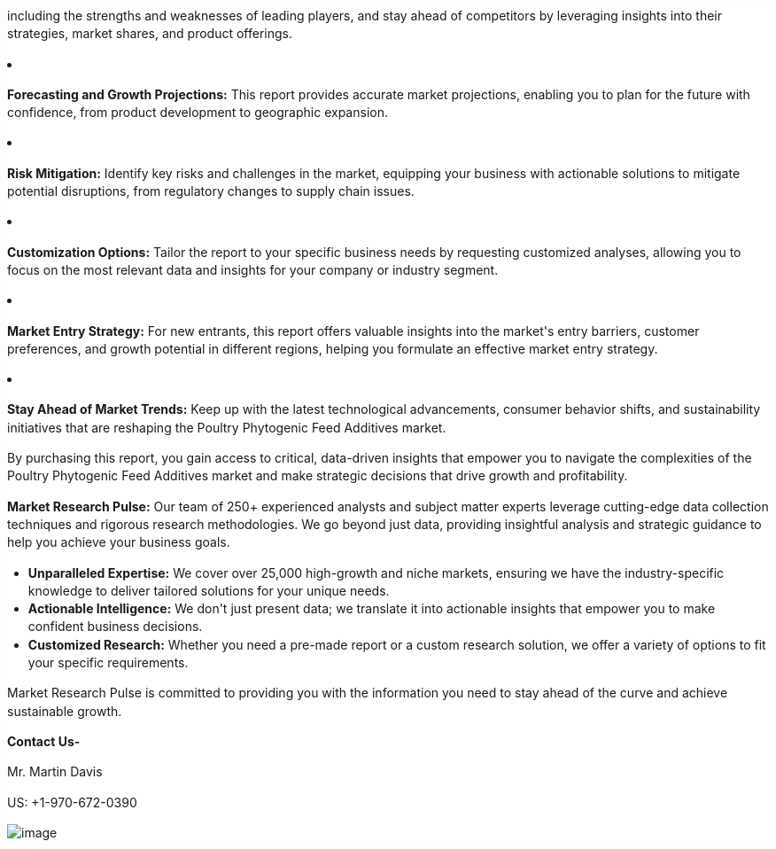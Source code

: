including the strengths and weaknesses of leading players, and stay ahead of competitors by leveraging insights into their strategies, market shares, and product offerings.</p></li><li><p><strong>Forecasting and Growth Projections:</strong> This report provides accurate market projections, enabling you to plan for the future with confidence, from product development to geographic expansion.</p></li><li><p><strong>Risk Mitigation:</strong> Identify key risks and challenges in the market, equipping your business with actionable solutions to mitigate potential disruptions, from regulatory changes to supply chain issues.</p></li><li><p><strong>Customization Options:</strong> Tailor the report to your specific business needs by requesting customized analyses, allowing you to focus on the most relevant data and insights for your company or industry segment.</p></li><li><p><strong>Market Entry Strategy:</strong> For new entrants, this report offers valuable insights into the market's entry barriers, customer preferences, and growth potential in different regions, helping you formulate an effective market entry strategy.</p></li><li><p><strong>Stay Ahead of Market Trends:</strong> Keep up with the latest technological advancements, consumer behavior shifts, and sustainability initiatives that are reshaping the Poultry Phytogenic Feed Additives market.</p></li></ol><p>By purchasing this report, you gain access to critical, data-driven insights that empower you to navigate the complexities of the Poultry Phytogenic Feed Additives market and make strategic decisions that drive growth and profitability.</p><p><strong>Market Research Pulse:</strong>&nbsp;Our team of 250+ experienced analysts and subject matter experts leverage cutting-edge data collection techniques and rigorous research methodologies. We go beyond just data, providing insightful analysis and strategic guidance to help you achieve your business goals.</p><ul><li><strong>Unparalleled Expertise:</strong>&nbsp;We cover over 25,000 high-growth and niche markets, ensuring we have the industry-specific knowledge to deliver tailored solutions for your unique needs.</li><li><strong>Actionable Intelligence:</strong>&nbsp;We don't just present data; we translate it into actionable insights that empower you to make confident business decisions.</li><li><strong>Customized Research:</strong>&nbsp;Whether you need a pre-made report or a custom research solution, we offer a variety of options to fit your specific requirements.</li></ul><p>Market Research Pulse is committed to providing you with the information you need to stay ahead of the curve and achieve sustainable growth.</p><p><strong>Contact Us-</strong></p><p>Mr. Martin Davis</p><p>US: +1-970-672-0390</p>
![image](https://github.com/user-attachments/assets/f9b1ea8a-8a46-4942-aa4c-964e7efb32a2)
